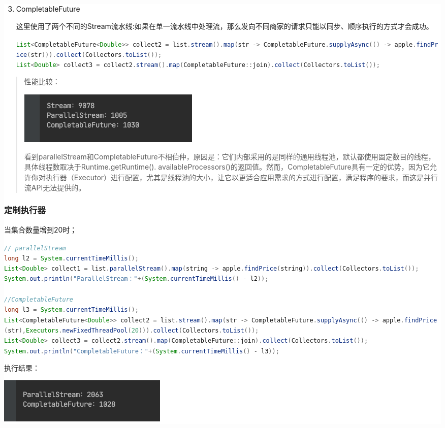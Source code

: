 3. CompletableFuture

   这里使用了两个不同的Stream流水线:如果在单一流水线中处理流，那么发向不同商家的请求只能以同步、顺序执行的方式才会成功。

   ~~~java 
   List<CompletableFuture<Double>> collect2 = list.stream().map(str -> CompletableFuture.supplyAsync(() -> apple.findPrice(str))).collect(Collectors.toList());
   List<Double> collect3 = collect2.stream().map(CompletableFuture::join).collect(Collectors.toList());
   ~~~

> 性能比较：
>
> <img src="CompletableFuture.assets/image-20200908113030869.png" alt="image-20200908113030869" style="zoom:50%;" />
>
> 看到parallelStream和CompletableFuture不相伯仲，原因是：它们内部采用的是同样的通用线程池，默认都使用固定数目的线程，具体线程数取决于Runtime.getRuntime(). availableProcessors()的返回值。然而，CompletableFuture具有一定的优势，因为它允许你对执行器（Executor）进行配置，尤其是线程池的大小，让它以更适合应用需求的方式进行配置，满足程序的要求，而这是并行流API无法提供的。

### 定制执行器

当集合数量增到20时；

~~~java
// parallelStream
long l2 = System.currentTimeMillis();
List<Double> collect1 = list.parallelStream().map(string -> apple.findPrice(string)).collect(Collectors.toList());
System.out.println("ParallelStream："+(System.currentTimeMillis() - l2));

//CompletableFuture
long l3 = System.currentTimeMillis();
List<CompletableFuture<Double>> collect2 = list.stream().map(str -> CompletableFuture.supplyAsync(() -> apple.findPrice(str),Executors.newFixedThreadPool(20))).collect(Collectors.toList());
List<Double> collect3 = collect2.stream().map(CompletableFuture::join).collect(Collectors.toList());
System.out.println("CompletableFuture："+(System.currentTimeMillis() - l3));
~~~

执行结果：

<img src="CompletableFuture.assets/image-20200908113711008.png" alt="image-20200908113711008" style="zoom:50%;" />
